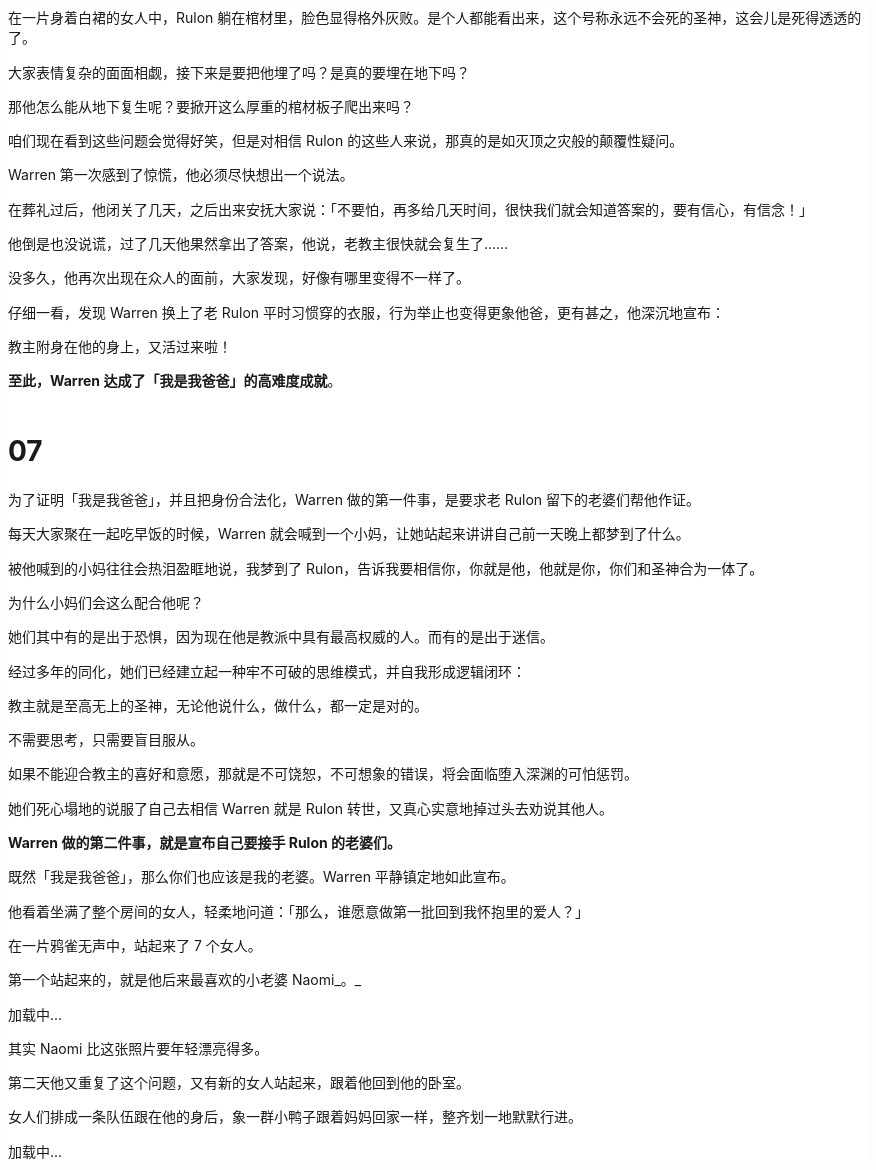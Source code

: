 在一片身着白裙的女人中，Rulon 躺在棺材里，脸色显得格外灰败。是个人都能看出来，这个号称永远不会死的圣神，这会儿是死得透透的了。

大家表情复杂的面面相觑，接下来是要把他埋了吗？是真的要埋在地下吗？

那他怎么能从地下复生呢？要掀开这么厚重的棺材板子爬出来吗？

咱们现在看到这些问题会觉得好笑，但是对相信 Rulon 的这些人来说，那真的是如灭顶之灾般的颠覆性疑问。

Warren 第一次感到了惊慌，他必须尽快想出一个说法。

在葬礼过后，他闭关了几天，之后出来安抚大家说：「不要怕，再多给几天时间，很快我们就会知道答案的，要有信心，有信念！」

他倒是也没说谎，过了几天他果然拿出了答案，他说，老教主很快就会复生了……

没多久，他再次出现在众人的面前，大家发现，好像有哪里变得不一样了。

仔细一看，发现 Warren 换上了老 Rulon 平时习惯穿的衣服，行为举止也变得更象他爸，更有甚之，他深沉地宣布：

教主附身在他的身上，又活过来啦！

**至此，Warren 达成了「我是我爸爸」的高难度成就**。

# 07

为了证明「我是我爸爸」，并且把身份合法化，Warren 做的第一件事，是要求老 Rulon 留下的老婆们帮他作证。

每天大家聚在一起吃早饭的时候，Warren 就会喊到一个小妈，让她站起来讲讲自己前一天晚上都梦到了什么。

被他喊到的小妈往往会热泪盈眶地说，我梦到了 Rulon，告诉我要相信你，你就是他，他就是你，你们和圣神合为一体了。

为什么小妈们会这么配合他呢？

她们其中有的是出于恐惧，因为现在他是教派中具有最高权威的人。而有的是出于迷信。

经过多年的同化，她们已经建立起一种牢不可破的思维模式，并自我形成逻辑闭环：

教主就是至高无上的圣神，无论他说什么，做什么，都一定是对的。

不需要思考，只需要盲目服从。

如果不能迎合教主的喜好和意愿，那就是不可饶恕，不可想象的错误，将会面临堕入深渊的可怕惩罚。

她们死心塌地的说服了自己去相信 Warren 就是 Rulon 转世，又真心实意地掉过头去劝说其他人。

**Warren 做的第二件事，就是宣布自己要接手 Rulon 的老婆们。**

既然「我是我爸爸」，那么你们也应该是我的老婆。Warren 平静镇定地如此宣布。

他看着坐满了整个房间的女人，轻柔地问道：「那么，谁愿意做第一批回到我怀抱里的爱人？」

在一片鸦雀无声中，站起来了 7 个女人。

第一个站起来的，就是他后来最喜欢的小老婆 Naomi_。_

加载中...

其实 Naomi 比这张照片要年轻漂亮得多。

第二天他又重复了这个问题，又有新的女人站起来，跟着他回到他的卧室。

女人们排成一条队伍跟在他的身后，象一群小鸭子跟着妈妈回家一样，整齐划一地默默行进。

加载中...
